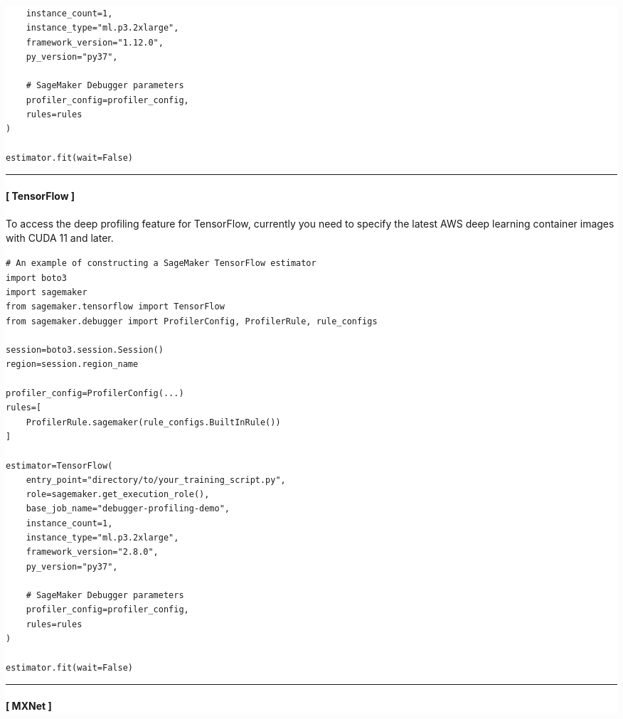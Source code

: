 ```
    instance_count=1,
    instance_type="ml.p3.2xlarge",
    framework_version="1.12.0",
    py_version="py37",
    
    # SageMaker Debugger parameters
    profiler_config=profiler_config,
    rules=rules
)

estimator.fit(wait=False)
```

------
#### [ TensorFlow ]

To access the deep profiling feature for TensorFlow, currently you need to specify the latest AWS deep learning container images with CUDA 11 and later\.

```
# An example of constructing a SageMaker TensorFlow estimator
import boto3
import sagemaker
from sagemaker.tensorflow import TensorFlow
from sagemaker.debugger import ProfilerConfig, ProfilerRule, rule_configs

session=boto3.session.Session()
region=session.region_name

profiler_config=ProfilerConfig(...)
rules=[
    ProfilerRule.sagemaker(rule_configs.BuiltInRule())
]

estimator=TensorFlow(
    entry_point="directory/to/your_training_script.py",
    role=sagemaker.get_execution_role(),
    base_job_name="debugger-profiling-demo",
    instance_count=1,
    instance_type="ml.p3.2xlarge",
    framework_version="2.8.0",
    py_version="py37",
    
    # SageMaker Debugger parameters
    profiler_config=profiler_config,
    rules=rules
)

estimator.fit(wait=False)
```

------
#### [ MXNet ]
